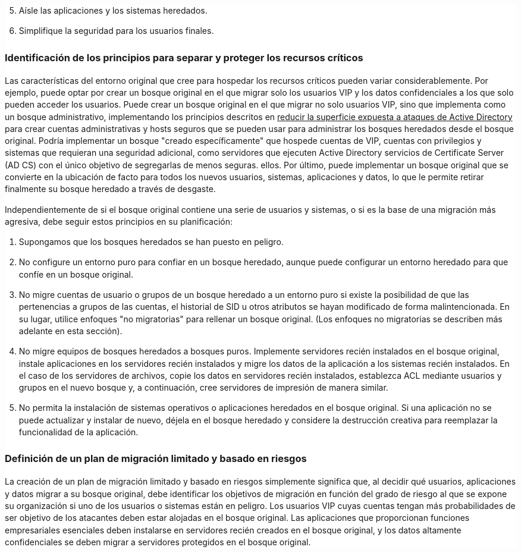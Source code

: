 5.  Aísle las aplicaciones y los sistemas heredados.  
  
6.  Simplifique la seguridad para los usuarios finales.  
  
### <a name="identifying-principles-for-segregating-and-securing-critical-assets"></a>Identificación de los principios para separar y proteger los recursos críticos  

Las características del entorno original que cree para hospedar los recursos críticos pueden variar considerablemente. Por ejemplo, puede optar por crear un bosque original en el que migrar solo los usuarios VIP y los datos confidenciales a los que solo pueden acceder los usuarios. Puede crear un bosque original en el que migrar no solo usuarios VIP, sino que implementa como un bosque administrativo, implementando los principios descritos en [reducir la superficie expuesta a ataques de Active Directory](../../../ad-ds/plan/security-best-practices/../../../ad-ds/plan/security-best-practices/Reducing-the-Active-Directory-Attack-Surface.md) para crear cuentas administrativas y hosts seguros que se pueden usar para administrar los bosques heredados desde el bosque original. Podría implementar un bosque "creado específicamente" que hospede cuentas de VIP, cuentas con privilegios y sistemas que requieran una seguridad adicional, como servidores que ejecuten Active Directory servicios de Certificate Server (AD CS) con el único objetivo de segregarlas de menos seguras. ellos. Por último, puede implementar un bosque original que se convierte en la ubicación de facto para todos los nuevos usuarios, sistemas, aplicaciones y datos, lo que le permite retirar finalmente su bosque heredado a través de desgaste.  
  
Independientemente de si el bosque original contiene una serie de usuarios y sistemas, o si es la base de una migración más agresiva, debe seguir estos principios en su planificación:  
  
1.  Supongamos que los bosques heredados se han puesto en peligro.  
  
2.  No configure un entorno puro para confiar en un bosque heredado, aunque puede configurar un entorno heredado para que confíe en un bosque original.  
  
3.  No migre cuentas de usuario o grupos de un bosque heredado a un entorno puro si existe la posibilidad de que las pertenencias a grupos de las cuentas, el historial de SID u otros atributos se hayan modificado de forma malintencionada. En su lugar, utilice enfoques "no migratorias" para rellenar un bosque original. (Los enfoques no migratorias se describen más adelante en esta sección).  
  
4.  No migre equipos de bosques heredados a bosques puros. Implemente servidores recién instalados en el bosque original, instale aplicaciones en los servidores recién instalados y migre los datos de la aplicación a los sistemas recién instalados. En el caso de los servidores de archivos, copie los datos en servidores recién instalados, establezca ACL mediante usuarios y grupos en el nuevo bosque y, a continuación, cree servidores de impresión de manera similar.  
  
5.  No permita la instalación de sistemas operativos o aplicaciones heredados en el bosque original. Si una aplicación no se puede actualizar y instalar de nuevo, déjela en el bosque heredado y considere la destrucción creativa para reemplazar la funcionalidad de la aplicación.  
  
### <a name="defining-a-limited-risk-based-migration-plan"></a>Definición de un plan de migración limitado y basado en riesgos  
La creación de un plan de migración limitado y basado en riesgos simplemente significa que, al decidir qué usuarios, aplicaciones y datos migrar a su bosque original, debe identificar los objetivos de migración en función del grado de riesgo al que se expone su organización si uno de los usuarios o sistemas están en peligro. Los usuarios VIP cuyas cuentas tengan más probabilidades de ser objetivo de los atacantes deben estar alojadas en el bosque original. Las aplicaciones que proporcionan funciones empresariales esenciales deben instalarse en servidores recién creados en el bosque original, y los datos altamente confidenciales se deben migrar a servidores protegidos en el bosque original.  
  